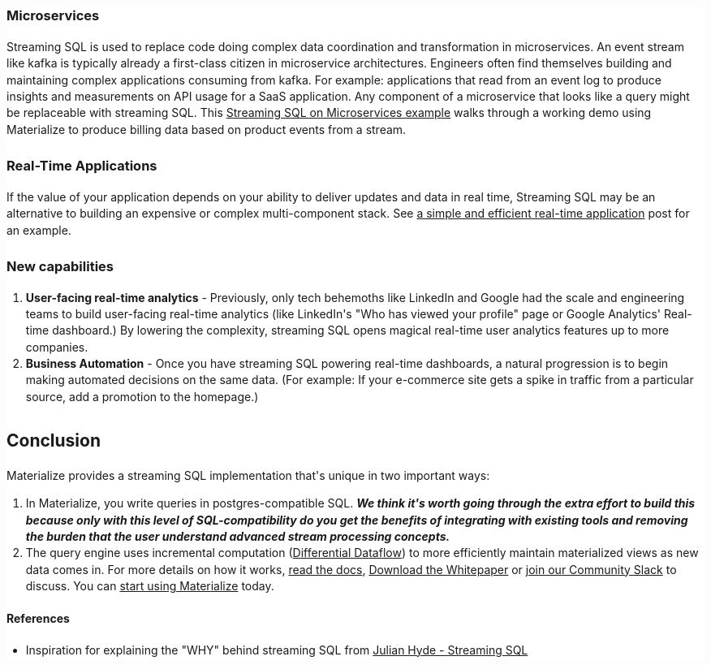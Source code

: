 ### Microservices

Streaming SQL is used to replace code doing complex data coordination and transformation in microservices. An event stream like kafka is typically already a first-class citizen in microservice architectures. Engineers often find themselves building and maintaining complex applications consuming from kafka. For example: applications that read from an event log to produce insights and measurements on API usage for a SaaS application. Any component of a microservice that looks like a query might be replaceable with streaming SQL. This [Streaming SQL on Microservices example](https://materialize.com/docs/demos/microservice/) walks through a working demo using Materialize to produce billing data based on product events from a stream.

### Real-Time Applications

If the value of your application depends on your ability to deliver updates and data in real time, Streaming SQL may be an alternative to building an expensive or complex multi-component stack. See [a simple and efficient real-time application](https://materialize.com/a-simple-and-efficient-real-time-application-powered-by-materializes-tail-command/) post for an example.

### New capabilities

1. **User-facing real-time analytics** \- Previously, only tech behemoths like LinkedIn and Google had the scale and engineering teams to build user-facing real-time analytics (like LinkedIn's "Who has viewed your profile" page or Google Analytics' Real-time dashboard.) By lowering the complexity, streaming SQL opens magical real-time user analytics features up to more companies.
2. **Business Automation** \- Once you have streaming SQL powering real-time dashboards, a natural progression is to begin making automated decisions on the same data. (For example: If your e-commerce site gets a spike in traffic from a particular source, add a promotion to the homepage.)

## Conclusion

Materialize provides a streaming SQL implementation that's unique in two important ways:
1. In Materialize, you write queries in postgres-compatible SQL. **_We think it's worth going through the extra effort to build this because only with this level of SQL-compatibility do you get the benefits of integrating with existing tools and removing the burden that the user understand advanced stream processing concepts._**
2. The query engine uses incremental computation ([Differential Dataflow](https://timelydataflow.github.io/differential-dataflow/)) to more efficiently maintain materialized views as new data comes in.
For more details on how it works, [read the docs](https://materialize.com/docs/overview/what-is-materialize/), [Download the Whitepaper](https://materialize.com/a-simple-and-efficient-real-time-application-powered-by-materializes-tail-command/#) or [join our Community Slack](https://materialize.com/s/chat) to discuss. You can [start using Materialize](https://materialize.com/docs/install/) today.

#### References

* Inspiration for explaining the "WHY" behind streaming SQL from [Julian Hyde - Streaming SQL](https://www.youtube.com/watch?v=k8RIjuwqIds)